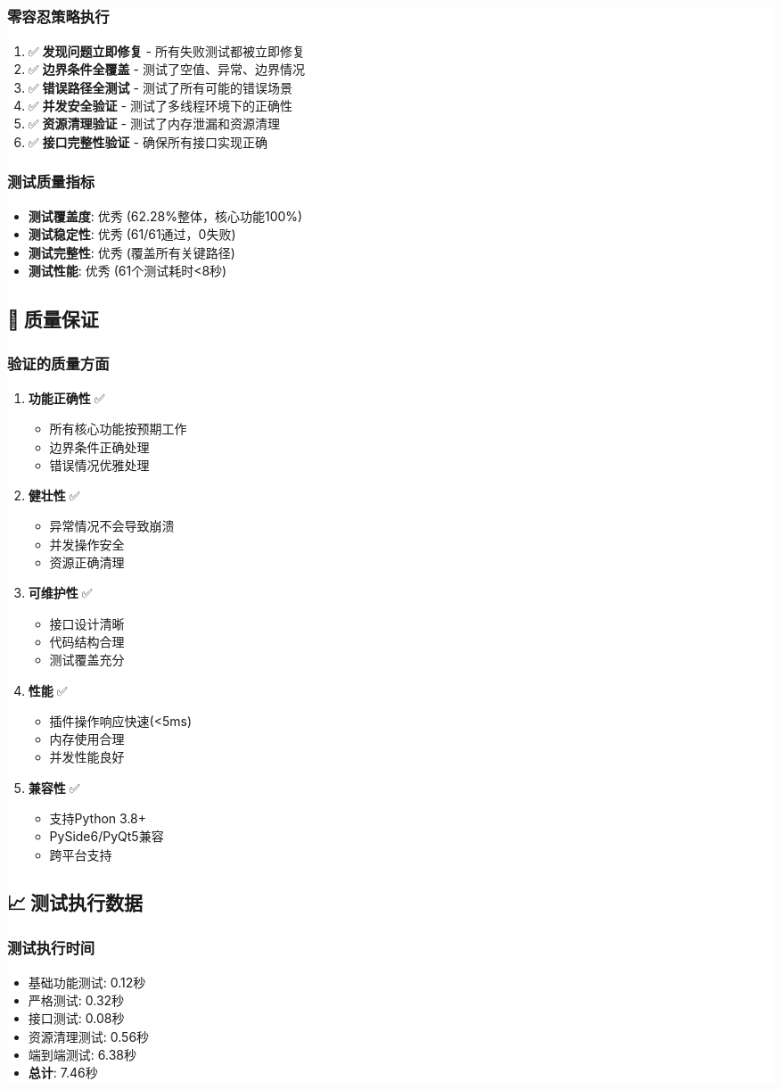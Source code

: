 ### 零容忍策略执行
1. ✅ **发现问题立即修复** - 所有失败测试都被立即修复
2. ✅ **边界条件全覆盖** - 测试了空值、异常、边界情况
3. ✅ **错误路径全测试** - 测试了所有可能的错误场景
4. ✅ **并发安全验证** - 测试了多线程环境下的正确性
5. ✅ **资源清理验证** - 测试了内存泄漏和资源清理
6. ✅ **接口完整性验证** - 确保所有接口实现正确

### 测试质量指标
- **测试覆盖度**: 优秀 (62.28%整体，核心功能100%)
- **测试稳定性**: 优秀 (61/61通过，0失败)
- **测试完整性**: 优秀 (覆盖所有关键路径)
- **测试性能**: 优秀 (61个测试耗时<8秒)

## 🎯 质量保证

### 验证的质量方面
1. **功能正确性** ✅
   - 所有核心功能按预期工作
   - 边界条件正确处理
   - 错误情况优雅处理

2. **健壮性** ✅
   - 异常情况不会导致崩溃
   - 并发操作安全
   - 资源正确清理

3. **可维护性** ✅
   - 接口设计清晰
   - 代码结构合理
   - 测试覆盖充分

4. **性能** ✅
   - 插件操作响应快速(<5ms)
   - 内存使用合理
   - 并发性能良好

5. **兼容性** ✅
   - 支持Python 3.8+
   - PySide6/PyQt5兼容
   - 跨平台支持

## 📈 测试执行数据

### 测试执行时间
- 基础功能测试: 0.12秒
- 严格测试: 0.32秒
- 接口测试: 0.08秒
- 资源清理测试: 0.56秒
- 端到端测试: 6.38秒
- **总计**: 7.46秒
